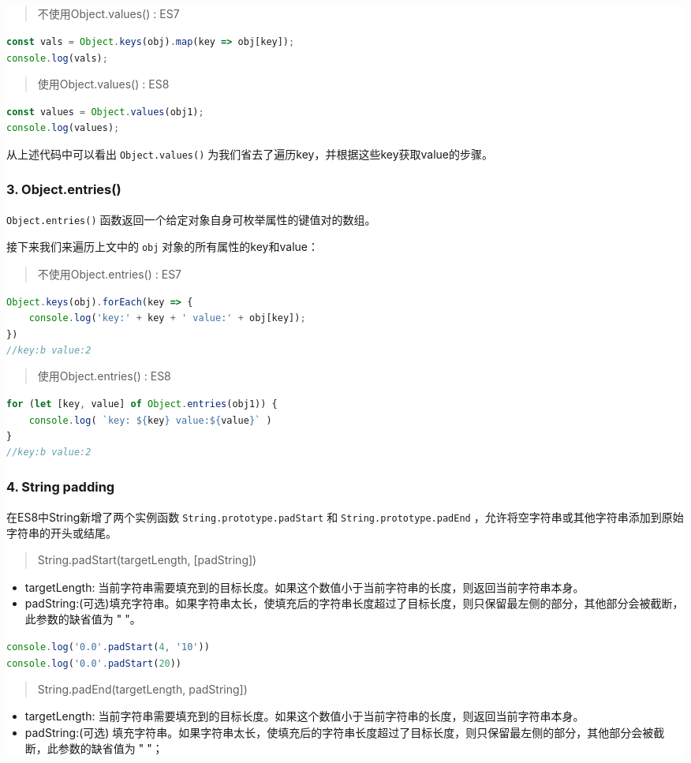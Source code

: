 > 不使用Object.values() : ES7

``` js
const vals = Object.keys(obj).map(key => obj[key]);
console.log(vals);
```

> 使用Object.values() : ES8

``` js
const values = Object.values(obj1);
console.log(values);
```

从上述代码中可以看出 `Object.values()` 为我们省去了遍历key，并根据这些key获取value的步骤。

### 3. Object.entries()

`Object.entries()` 函数返回一个给定对象自身可枚举属性的键值对的数组。

接下来我们来遍历上文中的 `obj` 对象的所有属性的key和value：

> 不使用Object.entries() : ES7

``` js
Object.keys(obj).forEach(key => {
    console.log('key:' + key + ' value:' + obj[key]);
})
//key:b value:2
```

> 使用Object.entries() : ES8

``` js
for (let [key, value] of Object.entries(obj1)) {
    console.log( `key: ${key} value:${value}` )
}
//key:b value:2
```

### 4. String padding

在ES8中String新增了两个实例函数 `String.prototype.padStart` 和 `String.prototype.padEnd` ，允许将空字符串或其他字符串添加到原始字符串的开头或结尾。

> String.padStart(targetLength, [padString])

* targetLength: 当前字符串需要填充到的目标长度。如果这个数值小于当前字符串的长度，则返回当前字符串本身。
* padString:(可选)填充字符串。如果字符串太长，使填充后的字符串长度超过了目标长度，则只保留最左侧的部分，其他部分会被截断，此参数的缺省值为 " "。

``` js
console.log('0.0'.padStart(4, '10'))
console.log('0.0'.padStart(20))
```

> String.padEnd(targetLength, padString])

* targetLength: 当前字符串需要填充到的目标长度。如果这个数值小于当前字符串的长度，则返回当前字符串本身。
* padString:(可选) 填充字符串。如果字符串太长，使填充后的字符串长度超过了目标长度，则只保留最左侧的部分，其他部分会被截断，此参数的缺省值为 " "；
